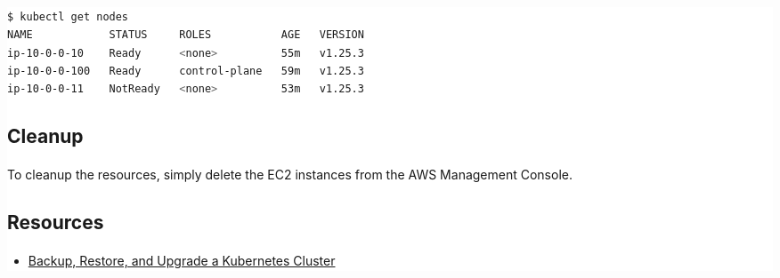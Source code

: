 ```bash
$ kubectl get nodes 
NAME            STATUS     ROLES           AGE   VERSION
ip-10-0-0-10    Ready      <none>          55m   v1.25.3
ip-10-0-0-100   Ready      control-plane   59m   v1.25.3
ip-10-0-0-11    NotReady   <none>          53m   v1.25.3
```

## Cleanup 

To cleanup the resources, simply delete the EC2 instances from the AWS Management Console.

## Resources

- [Backup, Restore, and Upgrade a Kubernetes Cluster](https://cloudacademy.com/lab/backup-restore-and-upgrade-kubernetes-cluster/connecting-kubernetes-cluster/?context_id=888) 